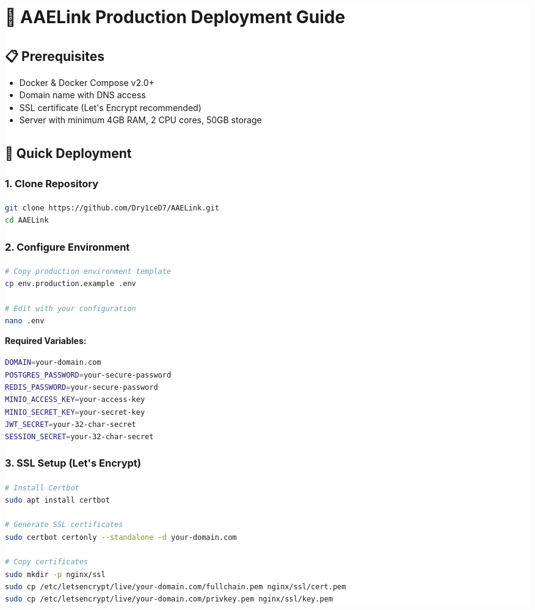 # 🚀 AAELink Production Deployment Guide

## 📋 Prerequisites

- Docker & Docker Compose v2.0+
- Domain name with DNS access
- SSL certificate (Let's Encrypt recommended)
- Server with minimum 4GB RAM, 2 CPU cores, 50GB storage

## 🔧 Quick Deployment

### 1. Clone Repository
```bash
git clone https://github.com/Dry1ceD7/AAELink.git
cd AAELink
```

### 2. Configure Environment
```bash
# Copy production environment template
cp env.production.example .env

# Edit with your configuration
nano .env
```

**Required Variables:**
```bash
DOMAIN=your-domain.com
POSTGRES_PASSWORD=your-secure-password
REDIS_PASSWORD=your-secure-password  
MINIO_ACCESS_KEY=your-access-key
MINIO_SECRET_KEY=your-secret-key
JWT_SECRET=your-32-char-secret
SESSION_SECRET=your-32-char-secret
```

### 3. SSL Setup (Let's Encrypt)
```bash
# Install Certbot
sudo apt install certbot

# Generate SSL certificates
sudo certbot certonly --standalone -d your-domain.com

# Copy certificates
sudo mkdir -p nginx/ssl
sudo cp /etc/letsencrypt/live/your-domain.com/fullchain.pem nginx/ssl/cert.pem
sudo cp /etc/letsencrypt/live/your-domain.com/privkey.pem nginx/ssl/key.pem
```
